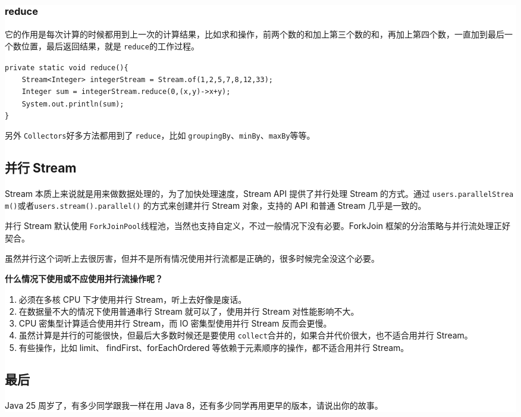 ### reduce

它的作用是每次计算的时候都用到上一次的计算结果，比如求和操作，前两个数的和加上第三个数的和，再加上第四个数，一直加到最后一个数位置，最后返回结果，就是 `reduce`的工作过程。

```
private static void reduce(){
    Stream<Integer> integerStream = Stream.of(1,2,5,7,8,12,33);
    Integer sum = integerStream.reduce(0,(x,y)->x+y);
    System.out.println(sum);
}
```

另外 `Collectors`好多方法都用到了 `reduce`，比如 `groupingBy`、`minBy`、`maxBy`等等。

## 并行 Stream

Stream 本质上来说就是用来做数据处理的，为了加快处理速度，Stream API 提供了并行处理 Stream 的方式。通过 `users.parallelStream()`或者`users.stream().parallel()` 的方式来创建并行 Stream 对象，支持的 API 和普通 Stream 几乎是一致的。

并行 Stream 默认使用 `ForkJoinPool`线程池，当然也支持自定义，不过一般情况下没有必要。ForkJoin 框架的分治策略与并行流处理正好契合。

虽然并行这个词听上去很厉害，但并不是所有情况使用并行流都是正确的，很多时候完全没这个必要。

**什么情况下使用或不应使用并行流操作呢？**

1. 必须在多核 CPU 下才使用并行 Stream，听上去好像是废话。
2. 在数据量不大的情况下使用普通串行 Stream 就可以了，使用并行 Stream 对性能影响不大。
3. CPU 密集型计算适合使用并行 Stream，而 IO 密集型使用并行 Stream 反而会更慢。
4. 虽然计算是并行的可能很快，但最后大多数时候还是要使用 `collect`合并的，如果合并代价很大，也不适合用并行 Stream。
5. 有些操作，比如 limit、 findFirst、forEachOrdered 等依赖于元素顺序的操作，都不适合用并行 Stream。

## 最后

Java 25 周岁了，有多少同学跟我一样在用 Java 8，还有多少同学再用更早的版本，请说出你的故事。